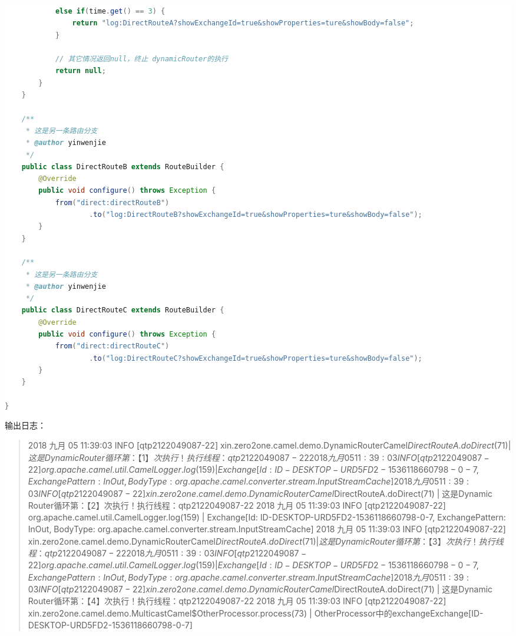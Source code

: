 ```java
            else if(time.get() == 3) {
                return "log:DirectRouteA?showExchangeId=true&showProperties=ture&showBody=false";
            }

            // 其它情况返回null，终止 dynamicRouter的执行
            return null;
        }
    }

    /**
     * 这是另一条路由分支
     * @author yinwenjie
     */
    public class DirectRouteB extends RouteBuilder {
        @Override
        public void configure() throws Exception {
            from("direct:directRouteB")
                    .to("log:DirectRouteB?showExchangeId=true&showProperties=ture&showBody=false");
        }
    }

    /**
     * 这是另一条路由分支
     * @author yinwenjie
     */
    public class DirectRouteC extends RouteBuilder {
        @Override
        public void configure() throws Exception {
            from("direct:directRouteC")
                    .to("log:DirectRouteC?showExchangeId=true&showProperties=ture&showBody=false");
        }
    }

}

```

输出日志：

> 2018 九月 05 11:39:03 INFO [qtp2122049087-22] xin.zero2one.camel.demo.DynamicRouterCamel$DirectRouteA.doDirect(71) | 这是Dynamic Router循环第：【1】次执行！执行线程：qtp2122049087-22
> 2018 九月 05 11:39:03 INFO [qtp2122049087-22] org.apache.camel.util.CamelLogger.log(159) | Exchange[Id: ID-DESKTOP-URD5FD2-1536118660798-0-7, ExchangePattern: InOut, BodyType: org.apache.camel.converter.stream.InputStreamCache]
> 2018 九月 05 11:39:03 INFO [qtp2122049087-22] xin.zero2one.camel.demo.DynamicRouterCamel$DirectRouteA.doDirect(71) | 这是Dynamic Router循环第：【2】次执行！执行线程：qtp2122049087-22
> 2018 九月 05 11:39:03 INFO [qtp2122049087-22] org.apache.camel.util.CamelLogger.log(159) | Exchange[Id: ID-DESKTOP-URD5FD2-1536118660798-0-7, ExchangePattern: InOut, BodyType: org.apache.camel.converter.stream.InputStreamCache]
> 2018 九月 05 11:39:03 INFO [qtp2122049087-22] xin.zero2one.camel.demo.DynamicRouterCamel$DirectRouteA.doDirect(71) | 这是Dynamic Router循环第：【3】次执行！执行线程：qtp2122049087-22
> 2018 九月 05 11:39:03 INFO [qtp2122049087-22] org.apache.camel.util.CamelLogger.log(159) | Exchange[Id: ID-DESKTOP-URD5FD2-1536118660798-0-7, ExchangePattern: InOut, BodyType: org.apache.camel.converter.stream.InputStreamCache]
> 2018 九月 05 11:39:03 INFO [qtp2122049087-22] xin.zero2one.camel.demo.DynamicRouterCamel$DirectRouteA.doDirect(71) | 这是Dynamic Router循环第：【4】次执行！执行线程：qtp2122049087-22
> 2018 九月 05 11:39:03 INFO [qtp2122049087-22] xin.zero2one.camel.demo.MulticastCamel$OtherProcessor.process(73) | OtherProcessor中的exchangeExchange[ID-DESKTOP-URD5FD2-1536118660798-0-7]
